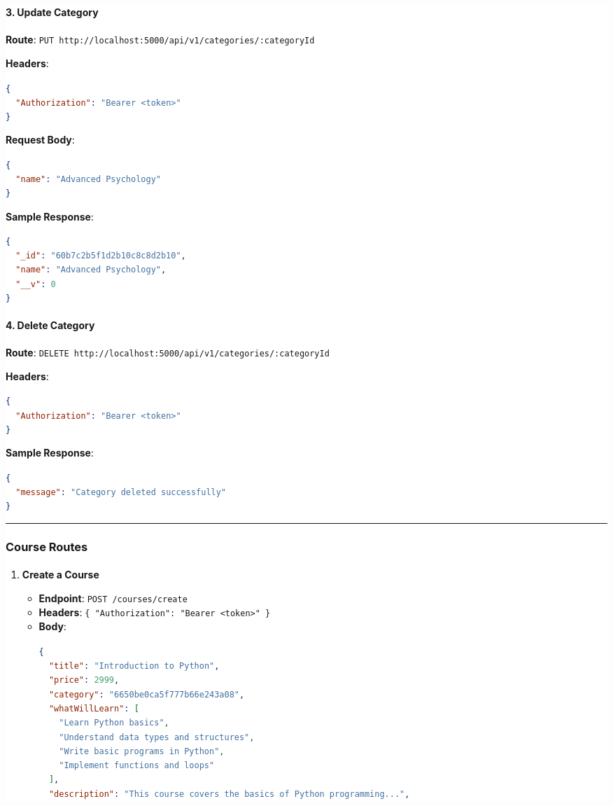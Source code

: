 #### 3. Update Category

**Route**: `PUT http://localhost:5000/api/v1/categories/:categoryId`

**Headers**:

```json
{
  "Authorization": "Bearer <token>"
}
```

**Request Body**:

```json
{
  "name": "Advanced Psychology"
}
```

**Sample Response**:

```json
{
  "_id": "60b7c2b5f1d2b10c8c8d2b10",
  "name": "Advanced Psychology",
  "__v": 0
}
```

#### 4. Delete Category

**Route**: `DELETE http://localhost:5000/api/v1/categories/:categoryId`

**Headers**:

```json
{
  "Authorization": "Bearer <token>"
}
```

**Sample Response**:

```json
{
  "message": "Category deleted successfully"
}
```

---

### Course Routes

1. **Create a Course**

   - **Endpoint**: `POST /courses/create`
   - **Headers**: `{ "Authorization": "Bearer <token>" }`
   - **Body**:
     ```json
     {
       "title": "Introduction to Python",
       "price": 2999,
       "category": "6650be0ca5f777b66e243a08",
       "whatWillLearn": [
         "Learn Python basics",
         "Understand data types and structures",
         "Write basic programs in Python",
         "Implement functions and loops"
       ],
       "description": "This course covers the basics of Python programming...",